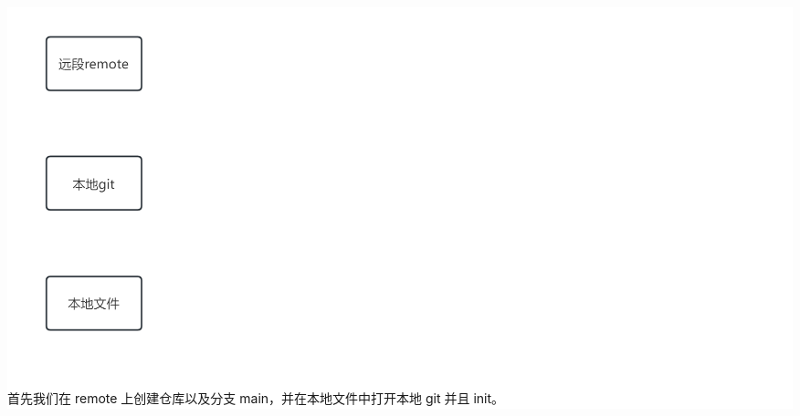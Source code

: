 <img src="三个概念.png" alt="alt text" width="400" >

首先我们在 remote 上创建仓库以及分支 main，并在本地文件中打开本地 git 并且 init。
